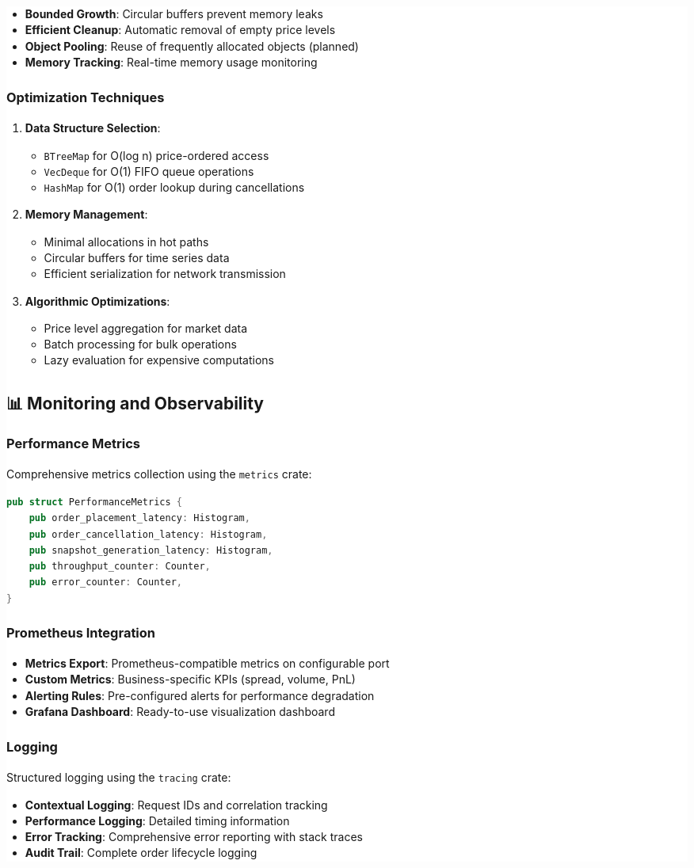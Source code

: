 - **Bounded Growth**: Circular buffers prevent memory leaks
- **Efficient Cleanup**: Automatic removal of empty price levels
- **Object Pooling**: Reuse of frequently allocated objects (planned)
- **Memory Tracking**: Real-time memory usage monitoring

### Optimization Techniques

1. **Data Structure Selection**:
   - `BTreeMap` for O(log n) price-ordered access
   - `VecDeque` for O(1) FIFO queue operations
   - `HashMap` for O(1) order lookup during cancellations

2. **Memory Management**:
   - Minimal allocations in hot paths
   - Circular buffers for time series data
   - Efficient serialization for network transmission

3. **Algorithmic Optimizations**:
   - Price level aggregation for market data
   - Batch processing for bulk operations
   - Lazy evaluation for expensive computations

## 📊 Monitoring and Observability

### Performance Metrics

Comprehensive metrics collection using the `metrics` crate:

```rust
pub struct PerformanceMetrics {
    pub order_placement_latency: Histogram,
    pub order_cancellation_latency: Histogram,
    pub snapshot_generation_latency: Histogram,
    pub throughput_counter: Counter,
    pub error_counter: Counter,
}
```

### Prometheus Integration

- **Metrics Export**: Prometheus-compatible metrics on configurable port
- **Custom Metrics**: Business-specific KPIs (spread, volume, PnL)
- **Alerting Rules**: Pre-configured alerts for performance degradation
- **Grafana Dashboard**: Ready-to-use visualization dashboard

### Logging

Structured logging using the `tracing` crate:

- **Contextual Logging**: Request IDs and correlation tracking
- **Performance Logging**: Detailed timing information
- **Error Tracking**: Comprehensive error reporting with stack traces
- **Audit Trail**: Complete order lifecycle logging
